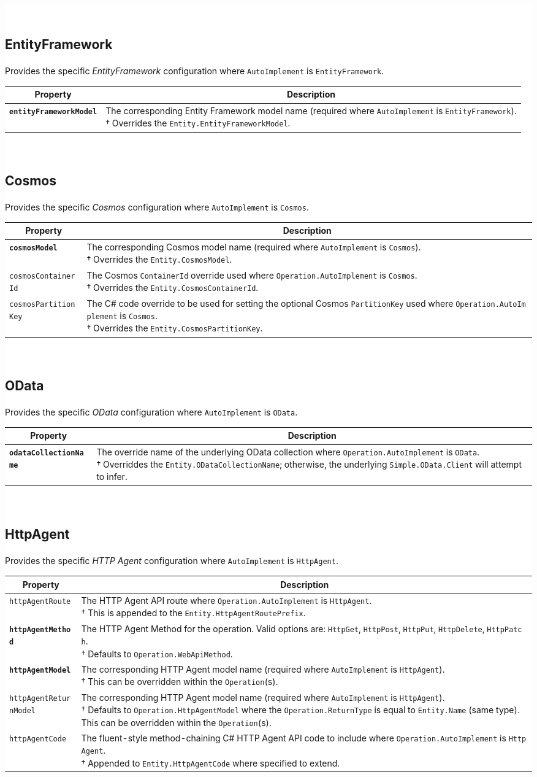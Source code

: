 <br/>

## EntityFramework
Provides the specific _EntityFramework_ configuration where `AutoImplement` is `EntityFramework`.

Property | Description
-|-
**`entityFrameworkModel`** | The corresponding Entity Framework model name (required where `AutoImplement` is `EntityFramework`).<br/>&dagger; Overrides the `Entity.EntityFrameworkModel`.

<br/>

## Cosmos
Provides the specific _Cosmos_ configuration where `AutoImplement` is `Cosmos`.

Property | Description
-|-
**`cosmosModel`** | The corresponding Cosmos model name (required where `AutoImplement` is `Cosmos`).<br/>&dagger; Overrides the `Entity.CosmosModel`.
`cosmosContainerId` | The Cosmos `ContainerId` override used where `Operation.AutoImplement` is `Cosmos`.<br/>&dagger; Overrides the `Entity.CosmosContainerId`.
`cosmosPartitionKey` | The C# code override to be used for setting the optional Cosmos `PartitionKey` used where `Operation.AutoImplement` is `Cosmos`.<br/>&dagger; Overrides the `Entity.CosmosPartitionKey`.

<br/>

## OData
Provides the specific _OData_ configuration where `AutoImplement` is `OData`.

Property | Description
-|-
**`odataCollectionName`** | The override name of the underlying OData collection where `Operation.AutoImplement` is `OData`.<br/>&dagger; Overriddes the `Entity.ODataCollectionName`; otherwise, the underlying `Simple.OData.Client` will attempt to infer.

<br/>

## HttpAgent
Provides the specific _HTTP Agent_ configuration where `AutoImplement` is `HttpAgent`.

Property | Description
-|-
`httpAgentRoute` | The HTTP Agent API route where `Operation.AutoImplement` is `HttpAgent`.<br/>&dagger; This is appended to the `Entity.HttpAgentRoutePrefix`.
**`httpAgentMethod`** | The HTTP Agent Method for the operation. Valid options are: `HttpGet`, `HttpPost`, `HttpPut`, `HttpDelete`, `HttpPatch`.<br/>&dagger; Defaults to `Operation.WebApiMethod`.
**`httpAgentModel`** | The corresponding HTTP Agent model name (required where `AutoImplement` is `HttpAgent`).<br/>&dagger; This can be overridden within the `Operation`(s).
`httpAgentReturnModel` | The corresponding HTTP Agent model name (required where `AutoImplement` is `HttpAgent`).<br/>&dagger; Defaults to `Operation.HttpAgentModel` where the `Operation.ReturnType` is equal to `Entity.Name` (same type). This can be overridden within the `Operation`(s).
`httpAgentCode` | The fluent-style method-chaining C# HTTP Agent API code to include where `Operation.AutoImplement` is `HttpAgent`.<br/>&dagger; Appended to `Entity.HttpAgentCode` where specified to extend.

